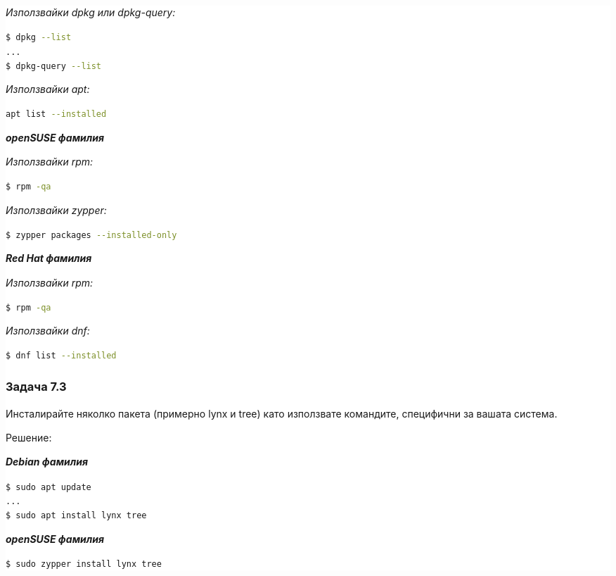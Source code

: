 *Използвайки dpkg или dpkg-query:*

```bash
$ dpkg --list
...
$ dpkg-query --list
```

*Използвайки apt:*

```bash
apt list --installed
```

***openSUSE фамилия***

*Използвайки rpm:*

```bash
$ rpm -qa
```

*Използвайки zypper:*

```bash
$ zypper packages --installed-only
```

***Red Hat фамилия***

*Използвайки rpm:*

```bash
$ rpm -qa
```

*Използвайки dnf:*

```bash
$ dnf list --installed
```

### Задача 7.3

Инсталирайте няколко пакета (примерно lynx и tree) като използвате командите, специфични за вашата система.

Решение:

***Debian фамилия***

```bash
$ sudo apt update
...
$ sudo apt install lynx tree
```

***openSUSE фамилия***

```bash
$ sudo zypper install lynx tree
```
